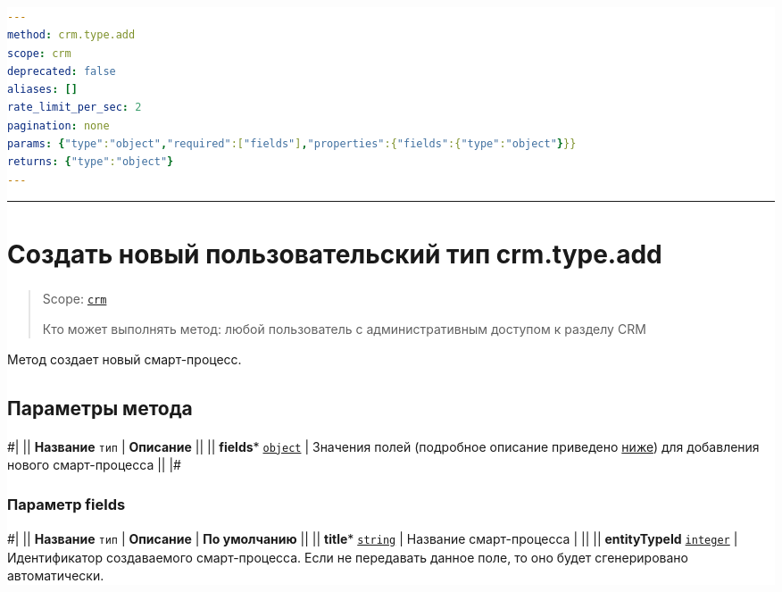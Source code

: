 ```yaml
---
method: crm.type.add
scope: crm
deprecated: false
aliases: []
rate_limit_per_sec: 2
pagination: none
params: {"type":"object","required":["fields"],"properties":{"fields":{"type":"object"}}}
returns: {"type":"object"}
---
```



---

# Создать новый пользовательский тип crm.type.add

> Scope: [`crm`](../../../scopes/permissions.md)
>
> Кто может выполнять метод: любой пользователь с административным доступом к разделу CRM

Метод создает новый смарт-процесс.

## Параметры метода



#|
|| **Название**
`тип`         | **Описание** ||
|| **fields***
[`object`][1] | Значения полей (подробное описание приведено [ниже](#parametr-fields)) для добавления нового смарт-процесса ||
|#

### Параметр fields



#|
|| **Название**
`тип` | **Описание** | **По умолчанию** ||
|| **title***
[`string`][1]  | Название смарт-процесса | ||
|| **entityTypeId**
[`integer`][1] | Идентификатор создаваемого смарт-процесса. Если не передавать данное поле, то оно будет сгенерировано автоматически.


[1]: ../../../data-types.md